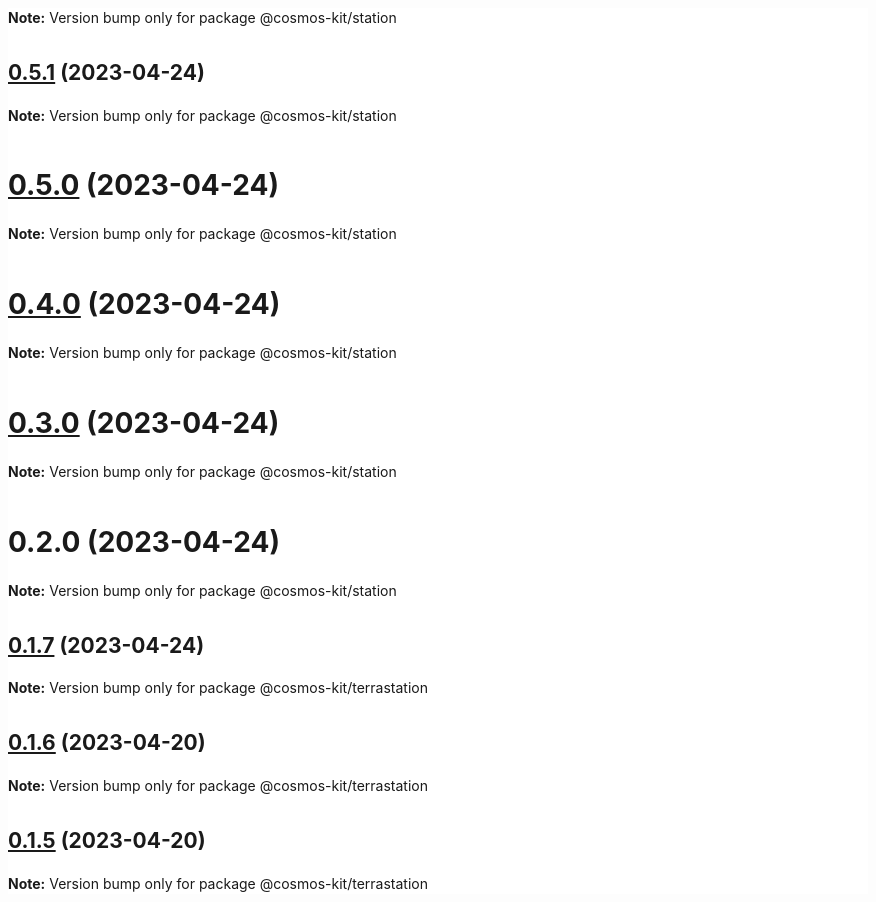 **Note:** Version bump only for package @cosmos-kit/station

## [0.5.1](https://github.com/cosmology-tech/cosmos-kit/compare/@cosmos-kit/station@0.5.0...@cosmos-kit/station@0.5.1) (2023-04-24)

**Note:** Version bump only for package @cosmos-kit/station

# [0.5.0](https://github.com/cosmology-tech/cosmos-kit/compare/@cosmos-kit/station@0.4.0...@cosmos-kit/station@0.5.0) (2023-04-24)

**Note:** Version bump only for package @cosmos-kit/station

# [0.4.0](https://github.com/cosmology-tech/cosmos-kit/compare/@cosmos-kit/station@0.3.0...@cosmos-kit/station@0.4.0) (2023-04-24)

**Note:** Version bump only for package @cosmos-kit/station

# [0.3.0](https://github.com/cosmology-tech/cosmos-kit/compare/@cosmos-kit/station@0.2.0...@cosmos-kit/station@0.3.0) (2023-04-24)

**Note:** Version bump only for package @cosmos-kit/station

# 0.2.0 (2023-04-24)

**Note:** Version bump only for package @cosmos-kit/station

## [0.1.7](https://github.com/cosmology-tech/cosmos-kit/compare/@cosmos-kit/terrastation@0.1.6...@cosmos-kit/terrastation@0.1.7) (2023-04-24)

**Note:** Version bump only for package @cosmos-kit/terrastation

## [0.1.6](https://github.com/cosmology-tech/cosmos-kit/compare/@cosmos-kit/terrastation@0.1.5...@cosmos-kit/terrastation@0.1.6) (2023-04-20)

**Note:** Version bump only for package @cosmos-kit/terrastation

## [0.1.5](https://github.com/cosmology-tech/cosmos-kit/compare/@cosmos-kit/terrastation@0.1.4...@cosmos-kit/terrastation@0.1.5) (2023-04-20)

**Note:** Version bump only for package @cosmos-kit/terrastation
